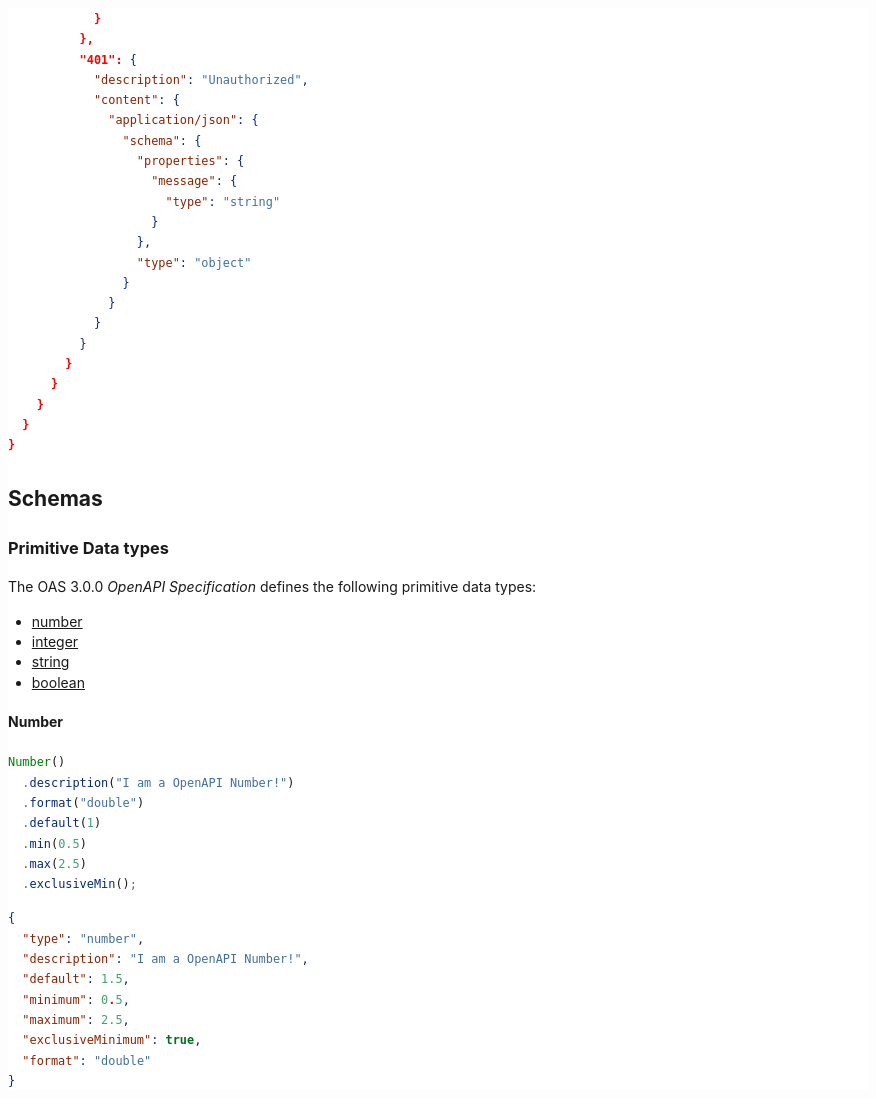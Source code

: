 ```json
            }
          },
          "401": {
            "description": "Unauthorized",
            "content": {
              "application/json": {
                "schema": {
                  "properties": {
                    "message": {
                      "type": "string"
                    }
                  },
                  "type": "object"
                }
              }
            }
          }
        }
      }
    }
  }
}
```

## Schemas

### Primitive Data types

The OAS 3.0.0 _OpenAPI Specification_ defines the following primitive data types:

- [number](#defining-a-number)
- [integer](#defining-a-integer)
- [string](#defining-a-string)
- [boolean](#defining-a-boolean)

#### Number

```ts
Number()
  .description("I am a OpenAPI Number!")
  .format("double")
  .default(1)
  .min(0.5)
  .max(2.5)
  .exclusiveMin();
```

```json
{
  "type": "number",
  "description": "I am a OpenAPI Number!",
  "default": 1.5,
  "minimum": 0.5,
  "maximum": 2.5,
  "exclusiveMinimum": true,
  "format": "double"
}
```

